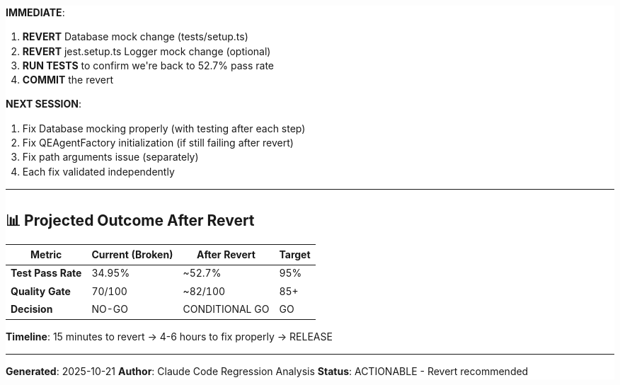 **IMMEDIATE**:
1. **REVERT** Database mock change (tests/setup.ts)
2. **REVERT** jest.setup.ts Logger mock change (optional)
3. **RUN TESTS** to confirm we're back to 52.7% pass rate
4. **COMMIT** the revert

**NEXT SESSION**:
1. Fix Database mocking properly (with testing after each step)
2. Fix QEAgentFactory initialization (if still failing after revert)
3. Fix path arguments issue (separately)
4. Each fix validated independently

---

## 📊 Projected Outcome After Revert

| Metric | Current (Broken) | After Revert | Target |
|--------|-----------------|--------------|--------|
| **Test Pass Rate** | 34.95% | ~52.7% | 95% |
| **Quality Gate** | 70/100 | ~82/100 | 85+ |
| **Decision** | NO-GO | CONDITIONAL GO | GO |

**Timeline**: 15 minutes to revert → 4-6 hours to fix properly → RELEASE

---

**Generated**: 2025-10-21
**Author**: Claude Code Regression Analysis
**Status**: ACTIONABLE - Revert recommended
